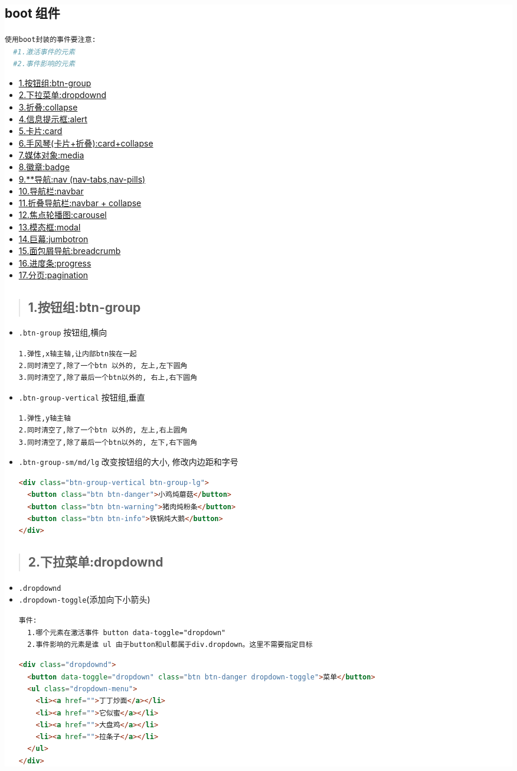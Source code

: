 ## boot 组件
```bash
使用boot封装的事件要注意:
  #1.激活事件的元素
  #2.事件影响的元素
```
- [1.按钮组:btn-group](#1)
- [2.下拉菜单:dropdownd](#2)
- [3.折叠:collapse](#3)
- [4.信息提示框:alert](#4)
- [5.卡片:card](#5)
- [6.手风琴(卡片+折叠):card+collapse](#6)
- [7.媒体对象:media](#7)
- [8.徽章:badge](#8)
- [9.**导航:nav (nav-tabs,nav-pills)](#9)
- [10.导航栏:navbar](#10)
- [11.折叠导航栏:navbar + collapse](#11)
- [12.焦点轮播图:carousel](#12)
- [13.模态框:modal](#13)
- [14.巨幕:jumbotron](#14)
- [15.面包屑导航:breadcrumb](#15)
- [16.进度条:progress](#16)
- [17.分页:pagination](#17)

><h2 id='1'>1.按钮组:btn-group</h2> 
- `.btn-group` 按钮组,横向
  ```
  1.弹性,x轴主轴,让内部btn挨在一起
  2.同时清空了,除了一个btn 以外的, 左上,左下圆角
  3.同时清空了,除了最后一个btn以外的, 右上,右下圆角
  ```
- `.btn-group-vertical` 按钮组,垂直
  ```
  1.弹性,y轴主轴
  2.同时清空了,除了一个btn 以外的, 左上,右上圆角
  3.同时清空了,除了最后一个btn以外的, 左下,右下圆角
  ```
- `.btn-group-sm/md/lg` 改变按钮组的大小, 修改内边距和字号
  ```html
  <div class="btn-group-vertical btn-group-lg">
    <button class="btn btn-danger">小鸡炖蘑菇</button>
    <button class="btn btn-warning">猪肉炖粉条</button>
    <button class="btn btn-info">铁锅炖大鹅</button>
  </div>
  ```

><h2 id='2'>2.下拉菜单:dropdownd</h2> 
- `.dropdownd`
- `.dropdown-toggle`(添加向下小箭头) 
  ```
  事件:
    1.哪个元素在激活事件 button data-toggle="dropdown"
    2.事件影响的元素是谁 ul 由于button和ul都属于div.dropdown。这里不需要指定目标
  ```
  ```html
  <div class="dropdownd">
    <button data-toggle="dropdown" class="btn btn-danger dropdown-toggle">菜单</button>
    <ul class="dropdown-menu">
      <li><a href="">丁丁炒面</a></li>
      <li><a href="">它似蜜</a></li>
      <li><a href="">大盘鸡</a></li>
      <li><a href="">拉条子</a></li>
    </ul>
  </div>
  ```
